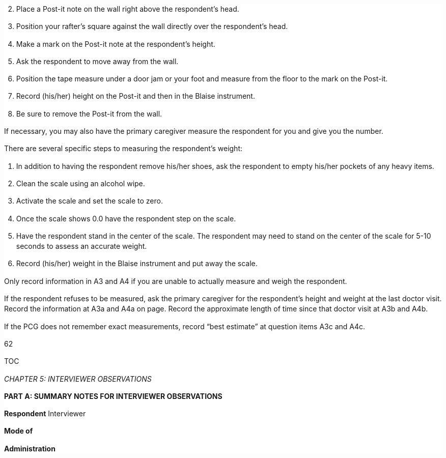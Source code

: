 2. Place a Post-it note on the wall right above the respondent’s head.
3. Position your rafter’s square against the wall directly over the
respondent’s head.
4. Make a mark on the Post-it note at the respondent’s height.
5. Ask the respondent to move away from the wall.
6. Position the tape measure under a door jam or your foot and measure
from the floor to the mark on the Post-it.

7. Record (his/her) height on the Post-it and then in the Blaise instrument.
8. Be sure to remove the Post-it from the wall.

If necessary, you may also have the primary caregiver measure the
respondent for you and give you the number.


There are several specific steps to measuring the respondent’s weight:


1. In addition to having the respondent remove his/her shoes, ask the
respondent to empty his/her pockets of any heavy items.
2. Clean the scale using an alcohol wipe.
3. Activate the scale and set the scale to zero.

4. Once the scale shows 0.0 have the respondent step on the scale.
5. Have the respondent stand in the center of the scale. The respondent
may need to stand on the center of the scale for 5-10 seconds to assess an
accurate weight.
6. Record (his/her) weight in the Blaise instrument and put away the scale.


Only record information in A3 and A4 if you are unable to actually
measure and weigh the respondent.


If the respondent refuses to be measured, ask the primary caregiver for the
respondent’s height and weight at the last doctor visit. Record the
information at A3a and A4a on page. Record the approximate length of
time since that doctor visit at A3b and A4b.


If the PCG does not remember exact measurements, record “best estimate”
at question items A3c and A4c.


62


TOC


_CHAPTER 5: INTERVIEWER OBSERVATIONS_


**PART A: SUMMARY NOTES FOR INTERVIEWER OBSERVATIONS**


**Respondent** Interviewer



**Mode of**

**Administration**
